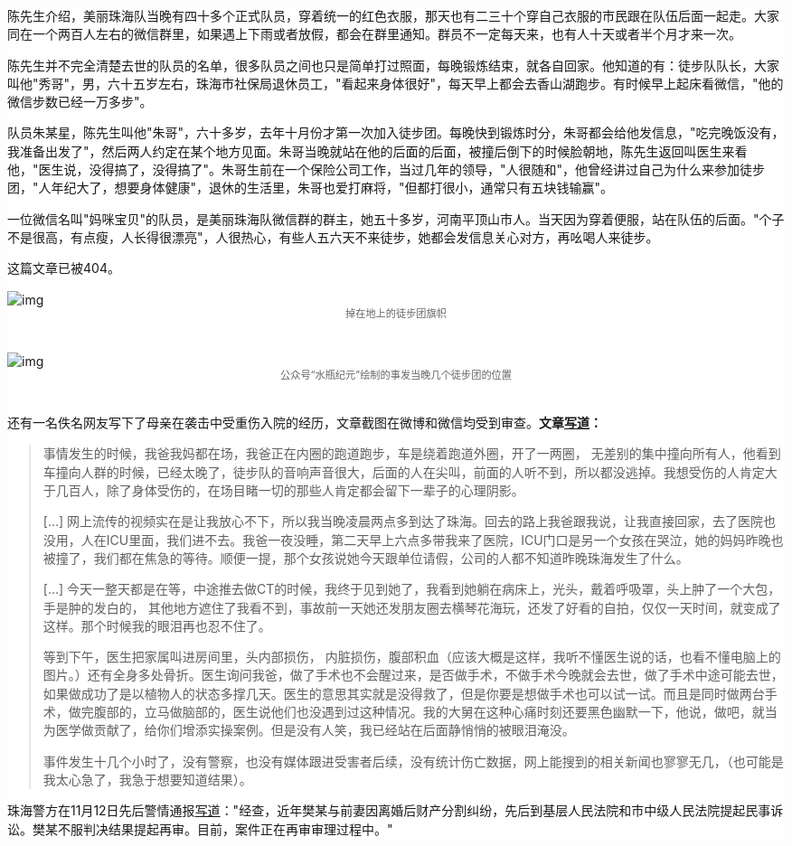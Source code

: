 陈先生介绍，美丽珠海队当晚有四十多个正式队员，穿着统一的红色衣服，那天也有二三十个穿自己衣服的市民跟在队伍后面一起走。大家同在一个两百人左右的微信群里，如果遇上下雨或者放假，都会在群里通知。群员不一定每天来，也有人十天或者半个月才来一次。<p></p><p>陈先生并不完全清楚去世的队员的名单，很多队员之间也只是简单打过照面，每晚锻炼结束，就各自回家。他知道的有：徒步队队长，大家叫他"秀哥"，男，六十五岁左右，珠海市社保局退休员工，"看起来身体很好"，每天早上都会去香山湖跑步。有时候早上起床看微信，"他的微信步数已经一万多步"。</p><p>队员朱某星，陈先生叫他"朱哥"，六十多岁，去年十月份才第一次加入徒步团。每晚快到锻炼时分，朱哥都会给他发信息，"吃完晚饭没有，我准备出发了"，然后两人约定在某个地方见面。朱哥当晚就站在他的后面的后面，被撞后倒下的时候脸朝地，陈先生返回叫医生来看他，"医生说，没得搞了，没得搞了"。朱哥生前在一个保险公司工作，当过几年的领导，"人很随和"，他曾经讲过自己为什么来参加徒步团，"人年纪大了，想要身体健康"，退休的生活里，朱哥也爱打麻将，"但都打很小，通常只有五块钱输赢"。</p><p>一位微信名叫"妈咪宝贝"的队员，是美丽珠海队微信群的群主，她五十多岁，河南平顶山市人。当天因为穿着便服，站在队伍的后面。"个子不是很高，有点瘦，人长得很漂亮"，人很热心，有些人五六天不来徒步，她都会发信息关心对方，再吆喝人来徒步。</p></blockquote><p>这篇文章已被404。</p><p><img decoding="async" src="https://chinadigitaltimes.net/chinese/files/2024/11/Screenshot-2024-11-12-at-2.55.22%E2%80%AFPM.png" alt="img"></p><span style="font-size: 0.8em;color: #666;display: block;text-align: center;margin-bottom:32px; margin-top: -20px;line-height:22px;">掉在地上的徒步团旗帜</span><p><img decoding="async" src="https://chinadigitaltimes.net/chinese/files/2024/11/image-1732103326941.png" alt="img"></p><span style="font-size: 0.8em;color: #666;display: block;text-align: center;margin-bottom:32px; margin-top: -20px;line-height:22px;">公众号“水瓶纪元”绘制的事发当晚几个徒步团的位置</span><p>还有一名佚名网友写下了母亲在袭击中受重伤入院的经历，文章截图在微博和微信均受到审查。<strong>文章<a href="https://www.google.com/url?q=https://chinadigitaltimes.net/chinese/712991.html&amp;sa=D&amp;source=editors&amp;ust=1734812345374657&amp;usg=AOvVaw2Rl3hNox4Ys8q1HwBW4Y1N">写道</a>：</strong></p><blockquote><p>事情发生的时候，我爸我妈都在场，我爸正在内圈的跑道跑步，车是绕着跑道外圈，开了一两圈， 无差别的集中撞向所有人，他看到车撞向人群的时候，已经太晚了，徒步队的音响声音很大，后面的人在尖叫，前面的人听不到，所以都没逃掉。我想受伤的人肯定大于几百人，除了身体受伤的，在场目睹一切的那些人肯定都会留下一辈子的心理阴影。</p>[…] 网上流传的视频实在是让我放心不下，所以我当晚凌晨两点多到达了珠海。回去的路上我爸跟我说，让我直接回家，去了医院也没用，人在ICU里面，我们进不去。我爸一夜没睡，第二天早上六点多带我来了医院，ICU门口是另一个女孩在哭泣，她的妈妈昨晚也被撞了，我们都在焦急的等待。顺便一提，那个女孩说她今天跟单位请假，公司的人都不知道昨晚珠海发生了什么。<p></p>[…] 今天一整天都是在等，中途推去做CT的时候，我终于见到她了，我看到她躺在病床上，光头，戴着呼吸罩，头上肿了一个大包，手是肿的发白的， 其他地方遮住了我看不到，事故前一天她还发朋友圈去横琴花海玩，还发了好看的自拍，仅仅一天时间，就变成了这样。那个时候我的眼泪再也忍不住了。<p></p><p>等到下午，医生把家属叫进房间里，头内部损伤， 内脏损伤，腹部积血（应该大概是这样，我听不懂医生说的话，也看不懂电脑上的图片。）还有全身多处骨折。医生询问我爸，做了手术也不会醒过来，是否做手术，不做手术今晚就会去世，做了手术中途可能去世，如果做成功了是以植物人的状态多撑几天。医生的意思其实就是没得救了，但是你要是想做手术也可以试一试。而且是同时做两台手术，做完腹部的，立马做脑部的，医生说他们也没遇到过这种情况。我的大舅在这种心痛时刻还要黑色幽默一下，他说，做吧，就当为医学做贡献了，给你们增添实操案例。但是没有人笑，我已经站在后面静悄悄的被眼泪淹没。</p><p>事件发生十几个小时了，没有警察，也没有媒体跟进受害者后续，没有统计伤亡数据，网上能搜到的相关新闻也寥寥无几，（也可能是我太心急了，我急于想要知道结果）。</p></blockquote><p>珠海警方在11月12日先后警情通报<a href="https://www.google.com/url?q=https://chinadigitaltimes.net/chinese/713014.html&amp;sa=D&amp;source=editors&amp;ust=1734812345375631&amp;usg=AOvVaw2ztJfB3XmFPbyf317Uxyvu">写道</a>："经查，近年樊某与前妻因离婚后财产分割纠纷，先后到基层人民法院和市中级人民法院提起民事诉讼。樊某不服判决结果提起再审。目前，案件正在再审审理过程中。"